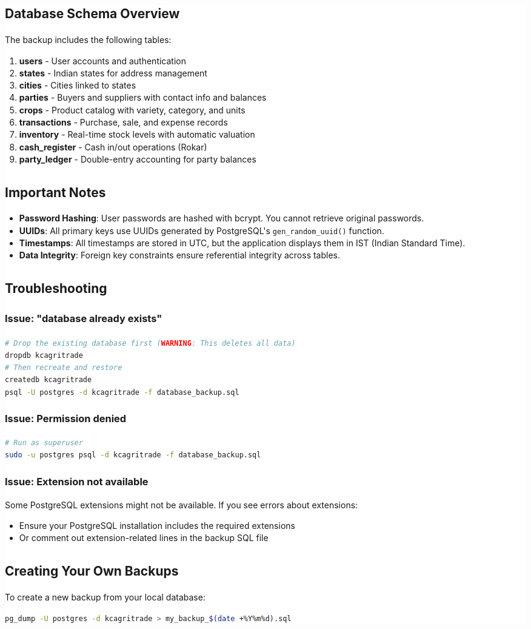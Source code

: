 ## Database Schema Overview

The backup includes the following tables:

1. **users** - User accounts and authentication
2. **states** - Indian states for address management
3. **cities** - Cities linked to states
4. **parties** - Buyers and suppliers with contact info and balances
5. **crops** - Product catalog with variety, category, and units
6. **transactions** - Purchase, sale, and expense records
7. **inventory** - Real-time stock levels with automatic valuation
8. **cash_register** - Cash in/out operations (Rokar)
9. **party_ledger** - Double-entry accounting for party balances

## Important Notes

- **Password Hashing**: User passwords are hashed with bcrypt. You cannot retrieve original passwords.
- **UUIDs**: All primary keys use UUIDs generated by PostgreSQL's `gen_random_uuid()` function.
- **Timestamps**: All timestamps are stored in UTC, but the application displays them in IST (Indian Standard Time).
- **Data Integrity**: Foreign key constraints ensure referential integrity across tables.

## Troubleshooting

### Issue: "database already exists"
```bash
# Drop the existing database first (WARNING: This deletes all data)
dropdb kcagritrade
# Then recreate and restore
createdb kcagritrade
psql -U postgres -d kcagritrade -f database_backup.sql
```

### Issue: Permission denied
```bash
# Run as superuser
sudo -u postgres psql -d kcagritrade -f database_backup.sql
```

### Issue: Extension not available
Some PostgreSQL extensions might not be available. If you see errors about extensions:
- Ensure your PostgreSQL installation includes the required extensions
- Or comment out extension-related lines in the backup SQL file

## Creating Your Own Backups

To create a new backup from your local database:

```bash
pg_dump -U postgres -d kcagritrade > my_backup_$(date +%Y%m%d).sql
```
